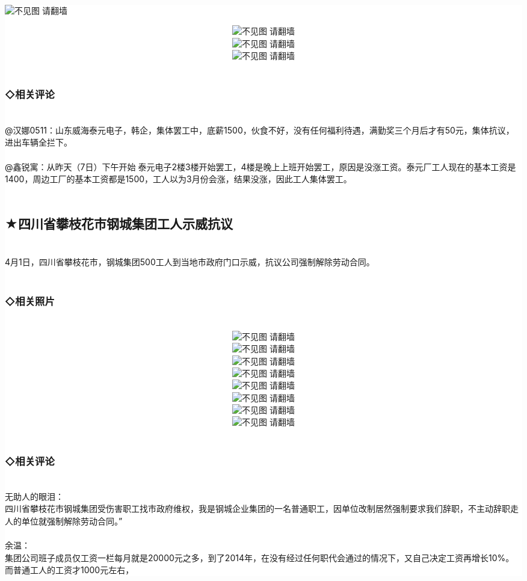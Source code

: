 <img src="../../images/2014/04/jQegA_bEVsIiBByLeI2r1BXKVWmSaQaDX-sNc208BhrtR_ubIo_D33Dz54OqeDl8gHD8IQPwdAgGcmY2CvWL1HoM4uXlWztJT35DjTBvAPZSyjLrDLAmdudjraBOyqU3YB8g" alt="不见图 请翻墙"></center><center><img src="../../images/2014/04/n8QA1PimxSMpPL18Mse8wkNT1uf_iN_Y2rUxkgE5bGGp6fOgDz0B8T7LzFSRnmmdPgJNqKVVQBZ4clk8MAQuOkwL-RSvO47eNAbtYC5rBCTOAHxFeR5ypXxjAahaFSLzHiAR" alt="不见图 请翻墙"></center><center><img src="../../images/2014/04/ghaCzz0NlDbjjwk0_f2-bmNW7h2lh9SaK3Q2s3u5AW78DC5H1I4CJbyAYPBF8d5VlhxKTR-cHhNhcBB3kQMRWbee_EdiMMORzldy_VLV_iOEzAgV5LicAM6zbxNmXfqk9cVx" alt="不见图 请翻墙"></center><center><img src="../../images/2014/04/jFJldo94qThgg9Y0mp_bs2xPJ86ECmY5zLPabx--RT0LRqKAuRNZ86d0rv4Pd6QqYqE8H2XLt7GF6A4hQl_JroUZyHiG0bsXzfnLI-zxQ5jqgmV3MmB14THWL2Vt6h0U7jqd" alt="不见图 请翻墙"></center><br /><h3>◇相关评论</h3><br />@汉娜0511：山东威海泰元电子，韩企，集体罢工中，底薪1500，伙食不好，没有任何福利待遇，满勤奖三个月后才有50元，集体抗议，进出车辆全拦下。<br /><br />@鑫锐寓：从昨天（7日）下午开始 泰元电子2楼3楼开始罢工，4楼是晚上上班开始罢工，原因是没涨工资。泰元厂工人现在的基本工资是1400，周边工厂的基本工资都是1500，工人以为3月份会涨，结果没涨，因此工人集体罢工。<br /><br /><h2>★四川省攀枝花市钢城集团工人示威抗议</h2><br />4月1日，四川省攀枝花市，钢城集团500工人到当地市政府门口示威，抗议公司强制解除劳动合同。<br /><br /><h3>◇相关照片</h3><br /><center><img src="../../images/2014/04/UWtYk2s3iW1l0R4f3dIbgOfMhDORZzQIy0eW0-FSt6HXeRh8Cqj-YVAo0yBUTIBgwkheX_kdG0QMUBsFXCSdWSAjs9PtXue2vx0NIOtEPyLVJEq1NSq6zv_Cde_EIOTxFDPy" alt="不见图 请翻墙"></center><center><img src="../../images/2014/04/tyO9lmsAqWDpBDXTA-kFbrrkGU--FzBgCoxEFW89xIgRnx21apj71H9_nHPxqzRsrRLJml75ZOvlOLtTBm4qWxjWiSBJbtWVEJrP2XQxDUSRAJClBrFzcstk2fWjlImT0Wmr" alt="不见图 请翻墙"></center><center><img src="../../images/2014/04/mQEVLBb33ikdPs_bADj2ClLdr1wpETtmzWjrtEbAftaKHkVG-j9TVz6bufbs0U_nTCxDxycnyE1AiHRtTKtE8fcwP9kN3iNUk-m_DqLZSPpKOpUngzYw6UlOtTGfRHFtAjXa" alt="不见图 请翻墙"></center><center><img src="../../images/2014/04/6ek4h9s26KdBox3_9wFFBb4g3LJ2On-RDKG6GSDIhmBOWiqeQZ9I2SJQ7FgUkpuI7OrccVKM6YMLOpBBGasn5NsaTxpTkytnDHOoA23E0mLcVopi7mML3oY2KoYvycgebuY0" alt="不见图 请翻墙"></center><center><img src="../../images/2014/04/c5Z5BQGW4CkdaJE247OEPn3eTPQX6BdD_ulAxJpRzH7r-6EZ6AisI0pSWw-1DCf0cmlGV1f3hHD8P7eU_M4ol9Kg49miQztfCcAe14t-nf5_yzMb6RYJ_fJLn0YgipvyCPU0" alt="不见图 请翻墙"></center><center><img src="../../images/2014/04/ZWGTsFNpbEnAnMGBt49wQWKjvCEju72yulkudQP9Iw_nnpUV7Q7DwIg0RS1jDZLPvNf46TnTkUX-mD8rItJjZZAbzQJA3a3MImcGPlZu8FVeG9kIqNjF1PJzrHCC_GS8Emf2" alt="不见图 请翻墙"></center><center><img src="../../images/2014/04/MLEXE9Yn15KsBQV2-fqvOIwmZ_HB6H15tiUHQepFjoVj3zVu9RyAkHmXn3bNw5dOj-I0IiShHWwzPptZO7eHAXm6RCUrt4ivS60rjPSTgMwxp86ISUd0Mn3n5f7QG798jldB" alt="不见图 请翻墙"></center><center><img src="../../images/2014/04/GGxsyTAsOCLbh6yqkdKE3H-sFbiCJI1AZapMGF8wLTmAFv8NuRAvLAptc13icxC2LS-wHeBRMbsnMcKHxNWPUx8E1qXDWJqqQzRD3e797RisGaxXfF3ryDmUIRrrv9_O3M2H" alt="不见图 请翻墙"></center><br /><h3>◇相关评论</h3><br />无助人的眼泪：<br />四川省攀枝花市钢城集团受伤害职工找市政府维权，我是钢城企业集团的一名普通职工，因单位改制居然强制要求我们辞职，不主动辞职走人的单位就强制解除劳动合同。”<br /><br />余温：<br />集团公司班子成员仅工资一栏每月就是20000元之多，到了2014年，在没有经过任何职代会通过的情况下，又自己决定工资再增长10%。而普通工人的工资才1000元左右，